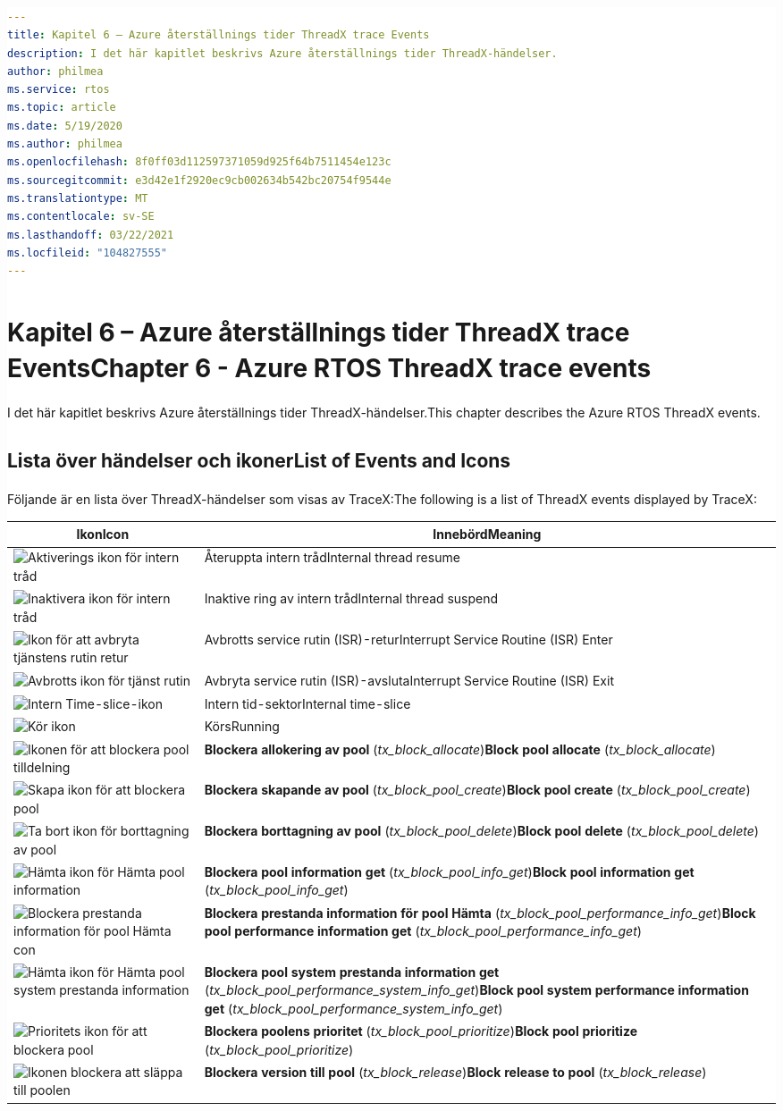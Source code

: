```yaml
---
title: Kapitel 6 – Azure återställnings tider ThreadX trace Events
description: I det här kapitlet beskrivs Azure återställnings tider ThreadX-händelser.
author: philmea
ms.service: rtos
ms.topic: article
ms.date: 5/19/2020
ms.author: philmea
ms.openlocfilehash: 8f0ff03d112597371059d925f64b7511454e123c
ms.sourcegitcommit: e3d42e1f2920ec9cb002634b542bc20754f9544e
ms.translationtype: MT
ms.contentlocale: sv-SE
ms.lasthandoff: 03/22/2021
ms.locfileid: "104827555"
---
```

# <a name="chapter-6---azure-rtos-threadx-trace-events"></a><span data-ttu-id="f66c1-103">Kapitel 6 – Azure återställnings tider ThreadX trace Events</span><span class="sxs-lookup"><span data-stu-id="f66c1-103">Chapter 6 - Azure RTOS ThreadX trace events</span></span>

<span data-ttu-id="f66c1-104">I det här kapitlet beskrivs Azure återställnings tider ThreadX-händelser.</span><span class="sxs-lookup"><span data-stu-id="f66c1-104">This chapter describes the Azure RTOS ThreadX events.</span></span> 

## <a name="list-of-events-and-icons"></a><span data-ttu-id="f66c1-105">Lista över händelser och ikoner</span><span class="sxs-lookup"><span data-stu-id="f66c1-105">List of Events and Icons</span></span>

<span data-ttu-id="f66c1-106">Följande är en lista över ThreadX-händelser som visas av TraceX:</span><span class="sxs-lookup"><span data-stu-id="f66c1-106">The following is a list of ThreadX events displayed by TraceX:</span></span>

| <span data-ttu-id="f66c1-107">**Ikon**</span><span class="sxs-lookup"><span data-stu-id="f66c1-107">**Icon**</span></span>                         | <span data-ttu-id="f66c1-108">**Innebörd**</span><span class="sxs-lookup"><span data-stu-id="f66c1-108">**Meaning**</span></span> |
| -------------------------------- | ------------------------------------- |
| ![Aktiverings ikon för intern tråd](./media/user-guide/tx-events/image1.png)    | <span data-ttu-id="f66c1-110">Återuppta intern tråd</span><span class="sxs-lookup"><span data-stu-id="f66c1-110">Internal thread resume</span></span>  |
| ![Inaktivera ikon för intern tråd](./media/user-guide/tx-events/image2.png)    | <span data-ttu-id="f66c1-112">Inaktive ring av intern tråd</span><span class="sxs-lookup"><span data-stu-id="f66c1-112">Internal thread suspend</span></span> |
| ![Ikon för att avbryta tjänstens rutin retur](./media/user-guide/tx-events/image3.png)    | <span data-ttu-id="f66c1-114">Avbrotts service rutin (ISR)-retur</span><span class="sxs-lookup"><span data-stu-id="f66c1-114">Interrupt Service Routine (ISR) Enter</span></span> |
| ![Avbrotts ikon för tjänst rutin](./media/user-guide/tx-events/image4.png)    | <span data-ttu-id="f66c1-116">Avbryta service rutin (ISR)-avsluta</span><span class="sxs-lookup"><span data-stu-id="f66c1-116">Interrupt Service Routine (ISR) Exit</span></span>  |
| ![Intern Time-slice-ikon](./media/user-guide/tx-events/image5.png)    | <span data-ttu-id="f66c1-118">Intern tid-sektor</span><span class="sxs-lookup"><span data-stu-id="f66c1-118">Internal time-slice</span></span> |
| ![Kör ikon](./media/user-guide/tx-events/image6.png)    | <span data-ttu-id="f66c1-120">Körs</span><span class="sxs-lookup"><span data-stu-id="f66c1-120">Running</span></span> |
| ![Ikonen för att blockera pool tilldelning](./media/user-guide/tx-events/image7.png)    | <span data-ttu-id="f66c1-122">**Blockera allokering av pool** (*tx_block_allocate*)</span><span class="sxs-lookup"><span data-stu-id="f66c1-122">**Block pool allocate** (*tx_block_allocate*)</span></span>  |
| ![Skapa ikon för att blockera pool](./media/user-guide/tx-events/image8.png)    | <span data-ttu-id="f66c1-124">**Blockera skapande av pool** (*tx_block_pool_create*)</span><span class="sxs-lookup"><span data-stu-id="f66c1-124">**Block pool create** (*tx_block_pool_create*)</span></span> |
| ![Ta bort ikon för borttagning av pool](./media/user-guide/tx-events/image9.png)    | <span data-ttu-id="f66c1-126">**Blockera borttagning av pool** (*tx_block_pool_delete*)</span><span class="sxs-lookup"><span data-stu-id="f66c1-126">**Block pool delete** (*tx_block_pool_delete*)</span></span> |
| ![Hämta ikon för Hämta pool information](./media/user-guide/tx-events/image10.png)    | <span data-ttu-id="f66c1-128">**Blockera pool information get** (*tx_block_pool_info_get*)</span><span class="sxs-lookup"><span data-stu-id="f66c1-128">**Block pool information get** (*tx_block_pool_info_get*)</span></span> |
| ![Blockera prestanda information för pool Hämta con](./media/user-guide/tx-events/image11.png)    | <span data-ttu-id="f66c1-130">**Blockera prestanda information för pool Hämta** (*tx_block_pool_performance_info_get*)</span><span class="sxs-lookup"><span data-stu-id="f66c1-130">**Block pool performance information get** (*tx_block_pool_performance_info_get*)</span></span> |
| ![Hämta ikon för Hämta pool system prestanda information](./media/user-guide/tx-events/image12.png)    | <span data-ttu-id="f66c1-132">**Blockera pool system prestanda information get** (*tx_block_pool_performance_system_info_get*)</span><span class="sxs-lookup"><span data-stu-id="f66c1-132">**Block pool system performance information get** (*tx_block_pool_performance_system_info_get*)</span></span> |
| ![Prioritets ikon för att blockera pool](./media/user-guide/tx-events/image13.png)    | <span data-ttu-id="f66c1-134">**Blockera poolens prioritet** (*tx_block_pool_prioritize*)</span><span class="sxs-lookup"><span data-stu-id="f66c1-134">**Block pool prioritize** (*tx_block_pool_prioritize*)</span></span> |
| ![Ikonen blockera att släppa till poolen](./media/user-guide/tx-events/image14.png)    | <span data-ttu-id="f66c1-136">**Blockera version till pool** (*tx_block_release*)</span><span class="sxs-lookup"><span data-stu-id="f66c1-136">**Block release to pool** (*tx_block_release*)</span></span> |